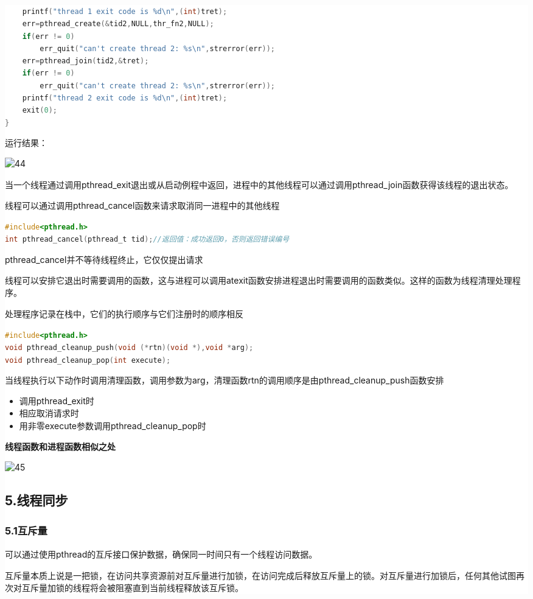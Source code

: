 ~~~c
    printf("thread 1 exit code is %d\n",(int)tret);
    err=pthread_create(&tid2,NULL,thr_fn2,NULL);
    if(err != 0)
        err_quit("can't create thread 2: %s\n",strerror(err));
    err=pthread_join(tid2,&tret);
    if(err != 0)
        err_quit("can't create thread 2: %s\n",strerror(err));
    printf("thread 2 exit code is %d\n",(int)tret);
    exit(0);
}

~~~

运行结果：

![44](F:\学习专用\学习笔记\图片\44.png)

当一个线程通过调用pthread_exit退出或从启动例程中返回，进程中的其他线程可以通过调用pthread_join函数获得该线程的退出状态。

线程可以通过调用pthread_cancel函数来请求取消同一进程中的其他线程

~~~c
#include<pthread.h>
int pthread_cancel(pthread_t tid);//返回值：成功返回0，否则返回错误编号
~~~

pthread_cancel并不等待线程终止，它仅仅提出请求

线程可以安排它退出时需要调用的函数，这与进程可以调用atexit函数安排进程退出时需要调用的函数类似。这样的函数为线程清理处理程序。

处理程序记录在栈中，它们的执行顺序与它们注册时的顺序相反

~~~c
#include<pthread.h>
void pthread_cleanup_push(void (*rtn)(void *),void *arg);
void pthread_cleanup_pop(int execute);
~~~

当线程执行以下动作时调用清理函数，调用参数为arg，清理函数rtn的调用顺序是由pthread_cleanup_push函数安排

- 调用pthread_exit时
- 相应取消请求时
- 用非零execute参数调用pthread_cleanup_pop时

**线程函数和进程函数相似之处**

![45](F:\学习专用\学习笔记\图片\45.png)

## 5.线程同步

### 5.1互斥量

可以通过使用pthread的互斥接口保护数据，确保同一时间只有一个线程访问数据。

互斥量本质上说是一把锁，在访问共享资源前对互斥量进行加锁，在访问完成后释放互斥量上的锁。对互斥量进行加锁后，任何其他试图再次对互斥量加锁的线程将会被阻塞直到当前线程释放该互斥锁。
